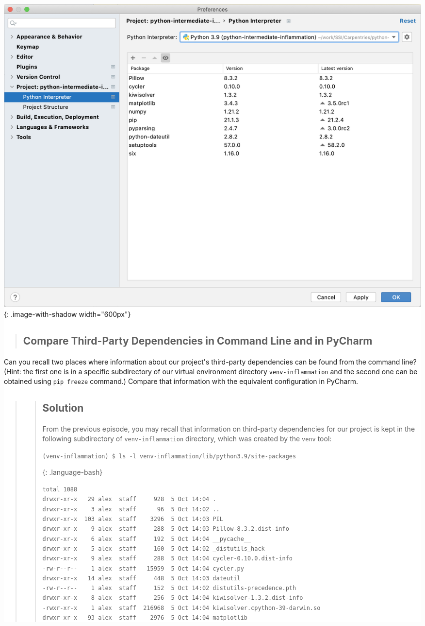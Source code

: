 ![Packages Currently Installed in a Virtual Environment in PyCharm](../fig/pycharm-installed-packages.png){: .image-with-shadow width="600px"}

>## Compare Third-Party Dependencies in Command Line and in PyCharm
Can you recall two places where information about our project's third-party dependencies
can be found from the command line? (Hint: the first one is in a specific subdirectory
of our virtual environment directory `venv-inflammation` and the second one can be obtained using
`pip freeze` command.) Compare that information with the equivalent configuration in PyCharm.
>>## Solution
>>From the previous episode, you may recall that information on third-party dependencies for our project
>> is kept in the following subdirectory of `venv-inflammation`
>> directory, which was created by the `venv` tool:
>>~~~
>>(venv-inflammation) $ ls -l venv-inflammation/lib/python3.9/site-packages
>>~~~
>>{: .language-bash}
>>
>>~~~
>>total 1088
>>drwxr-xr-x   29 alex  staff     928  5 Oct 14:04 .
>>drwxr-xr-x    3 alex  staff      96  5 Oct 14:02 ..
>>drwxr-xr-x  103 alex  staff    3296  5 Oct 14:03 PIL
>>drwxr-xr-x    9 alex  staff     288  5 Oct 14:03 Pillow-8.3.2.dist-info
>>drwxr-xr-x    6 alex  staff     192  5 Oct 14:04 __pycache__
>>drwxr-xr-x    5 alex  staff     160  5 Oct 14:02 _distutils_hack
>>drwxr-xr-x    9 alex  staff     288  5 Oct 14:04 cycler-0.10.0.dist-info
>>-rw-r--r--    1 alex  staff   15959  5 Oct 14:04 cycler.py
>>drwxr-xr-x   14 alex  staff     448  5 Oct 14:03 dateutil
>>-rw-r--r--    1 alex  staff     152  5 Oct 14:02 distutils-precedence.pth
>>drwxr-xr-x    8 alex  staff     256  5 Oct 14:04 kiwisolver-1.3.2.dist-info
>>-rwxr-xr-x    1 alex  staff  216968  5 Oct 14:04 kiwisolver.cpython-39-darwin.so
>>drwxr-xr-x   93 alex  staff    2976  5 Oct 14:04 matplotlib